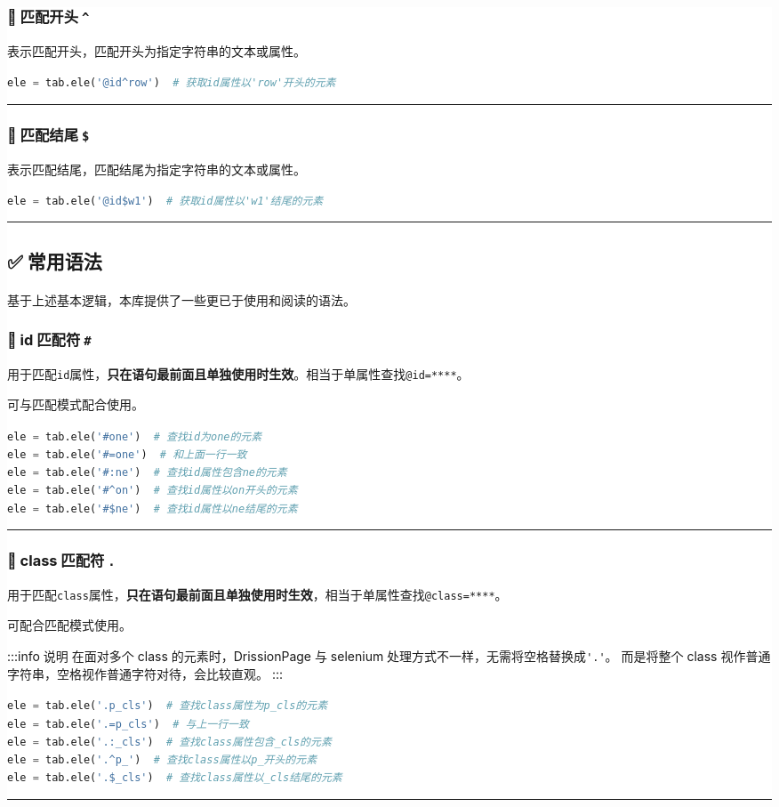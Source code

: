 ### 📌 匹配开头 `^`

表示匹配开头，匹配开头为指定字符串的文本或属性。

```python
ele = tab.ele('@id^row')  # 获取id属性以'row'开头的元素
```

---

### 📌 匹配结尾 `$`

表示匹配结尾，匹配结尾为指定字符串的文本或属性。

```python
ele = tab.ele('@id$w1')  # 获取id属性以'w1'结尾的元素
```

---

## ✅️️ 常用语法

基于上述基本逻辑，本库提供了一些更已于使用和阅读的语法。

### 📌 id 匹配符 `#`

用于匹配`id`属性，**只在语句最前面且单独使用时生效**。相当于单属性查找`@id=****`。

可与匹配模式配合使用。

```python
ele = tab.ele('#one')  # 查找id为one的元素
ele = tab.ele('#=one')  # 和上面一行一致
ele = tab.ele('#:ne')  # 查找id属性包含ne的元素
ele = tab.ele('#^on')  # 查找id属性以on开头的元素
ele = tab.ele('#$ne')  # 查找id属性以ne结尾的元素
```

---

### 📌 class 匹配符 `.`

用于匹配`class`属性，**只在语句最前面且单独使用时生效**，相当于单属性查找`@class=****`。

可配合匹配模式使用。

:::info 说明
    在面对多个 class 的元素时，DrissionPage 与 selenium 处理方式不一样，无需将空格替换成`'.'`。
    而是将整个 class 视作普通字符串，空格视作普通字符对待，会比较直观。
:::

```python
ele = tab.ele('.p_cls')  # 查找class属性为p_cls的元素
ele = tab.ele('.=p_cls')  # 与上一行一致
ele = tab.ele('.:_cls')  # 查找class属性包含_cls的元素
ele = tab.ele('.^p_')  # 查找class属性以p_开头的元素
ele = tab.ele('.$_cls')  # 查找class属性以_cls结尾的元素
```

---